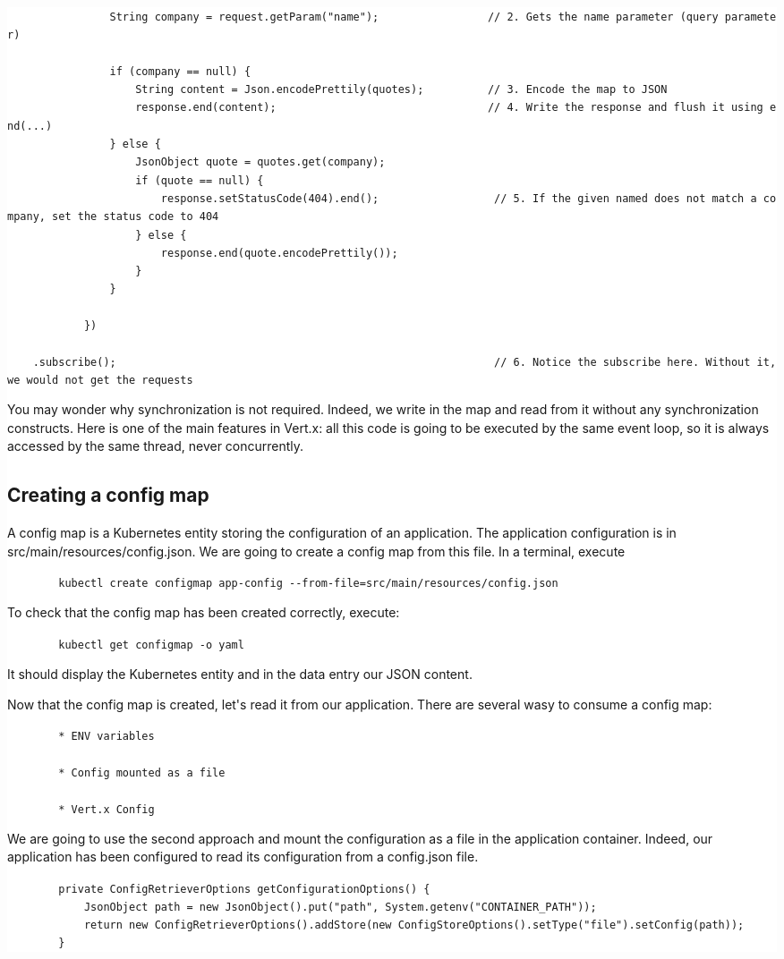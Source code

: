                         
                    String company = request.getParam("name");                 // 2. Gets the name parameter (query parameter) 

                    if (company == null) {
                        String content = Json.encodePrettily(quotes);          // 3. Encode the map to JSON
                        response.end(content);                                 // 4. Write the response and flush it using end(...)
                    } else {
                        JsonObject quote = quotes.get(company);
                        if (quote == null) {
                            response.setStatusCode(404).end();                  // 5. If the given named does not match a company, set the status code to 404
                        } else {
                            response.end(quote.encodePrettily());
                        }
                    }
                    
                })

        .subscribe();                                                           // 6. Notice the subscribe here. Without it, we would not get the requests


You may wonder why synchronization is not required. Indeed, we write in the map and read from it without any synchronization constructs. Here is one of the main features in Vert.x: all this code is going to be executed by the same event loop, so it is always accessed by the same thread, never concurrently.

## Creating a config map

A config map is a Kubernetes entity storing the configuration of an application. The application configuration is in src/main/resources/config.json. We are going to create a config map from this file. In a terminal, execute

            kubectl create configmap app-config --from-file=src/main/resources/config.json

To check that the config map has been created correctly, execute:

            kubectl get configmap -o yaml

It should display the Kubernetes entity and in the data entry our JSON content.

Now that the config map is created, let's read it from our application. There are several wasy to consume a config map:

            * ENV variables

            * Config mounted as a file

            * Vert.x Config

We are going to use the second approach and mount the configuration as a file in the application container. Indeed, our application has been configured to read its configuration from a config.json file.

            private ConfigRetrieverOptions getConfigurationOptions() {
                JsonObject path = new JsonObject().put("path", System.getenv("CONTAINER_PATH"));
                return new ConfigRetrieverOptions().addStore(new ConfigStoreOptions().setType("file").setConfig(path));
            }
